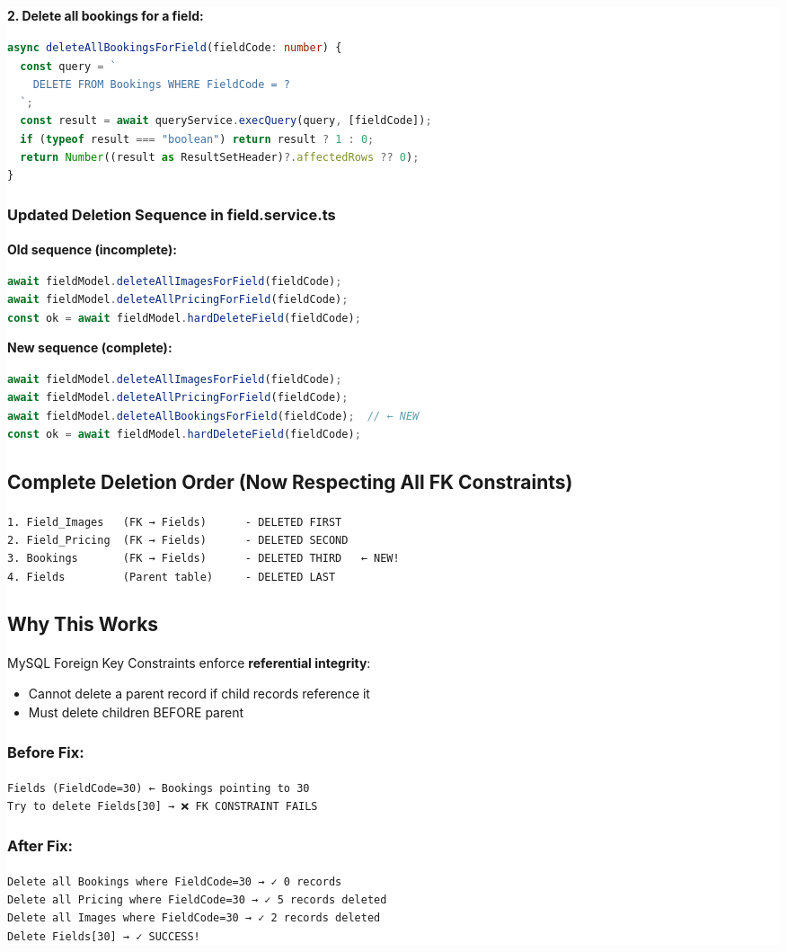 **2. Delete all bookings for a field:**
```typescript
async deleteAllBookingsForField(fieldCode: number) {
  const query = `
    DELETE FROM Bookings WHERE FieldCode = ?
  `;
  const result = await queryService.execQuery(query, [fieldCode]);
  if (typeof result === "boolean") return result ? 1 : 0;
  return Number((result as ResultSetHeader)?.affectedRows ?? 0);
}
```

### Updated Deletion Sequence in field.service.ts

**Old sequence (incomplete):**
```typescript
await fieldModel.deleteAllImagesForField(fieldCode);
await fieldModel.deleteAllPricingForField(fieldCode);
const ok = await fieldModel.hardDeleteField(fieldCode);
```

**New sequence (complete):**
```typescript
await fieldModel.deleteAllImagesForField(fieldCode);
await fieldModel.deleteAllPricingForField(fieldCode);
await fieldModel.deleteAllBookingsForField(fieldCode);  // ← NEW
const ok = await fieldModel.hardDeleteField(fieldCode);
```

## Complete Deletion Order (Now Respecting All FK Constraints)

```
1. Field_Images   (FK → Fields)      - DELETED FIRST
2. Field_Pricing  (FK → Fields)      - DELETED SECOND  
3. Bookings       (FK → Fields)      - DELETED THIRD   ← NEW!
4. Fields         (Parent table)     - DELETED LAST
```

## Why This Works

MySQL Foreign Key Constraints enforce **referential integrity**:
- Cannot delete a parent record if child records reference it
- Must delete children BEFORE parent

### Before Fix:
```
Fields (FieldCode=30) ← Bookings pointing to 30
Try to delete Fields[30] → ❌ FK CONSTRAINT FAILS
```

### After Fix:
```
Delete all Bookings where FieldCode=30 → ✓ 0 records
Delete all Pricing where FieldCode=30 → ✓ 5 records deleted
Delete all Images where FieldCode=30 → ✓ 2 records deleted
Delete Fields[30] → ✓ SUCCESS!
```
